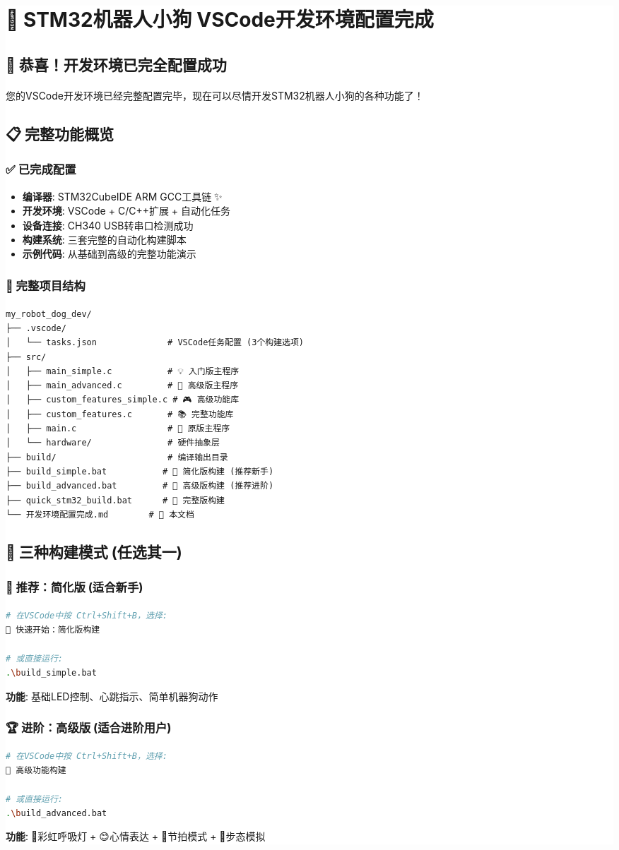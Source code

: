 # 🤖 STM32机器人小狗 VSCode开发环境配置完成

## 🎉 恭喜！开发环境已完全配置成功

您的VSCode开发环境已经完整配置完毕，现在可以尽情开发STM32机器人小狗的各种功能了！

## 📋 完整功能概览

### ✅ 已完成配置
- **编译器**: STM32CubeIDE ARM GCC工具链 ✨
- **开发环境**: VSCode + C/C++扩展 + 自动化任务
- **设备连接**: CH340 USB转串口检测成功
- **构建系统**: 三套完整的自动化构建脚本
- **示例代码**: 从基础到高级的完整功能演示

### 📁 完整项目结构
```
my_robot_dog_dev/
├── .vscode/
│   └── tasks.json              # VSCode任务配置 (3个构建选项)
├── src/
│   ├── main_simple.c           # 💡 入门版主程序
│   ├── main_advanced.c         # 🌟 高级版主程序
│   ├── custom_features_simple.c # 🎮 高级功能库
│   ├── custom_features.c       # 📚 完整功能库
│   ├── main.c                  # 🔧 原版主程序
│   └── hardware/               # 硬件抽象层
├── build/                      # 编译输出目录
├── build_simple.bat           # 🚀 简化版构建 (推荐新手)
├── build_advanced.bat         # 🌟 高级版构建 (推荐进阶)
├── quick_stm32_build.bat      # 🔧 完整版构建
└── 开发环境配置完成.md        # 📖 本文档
```

## 🚀 三种构建模式 (任选其一)

### 🥇 推荐：简化版 (适合新手)
```bash
# 在VSCode中按 Ctrl+Shift+B，选择:
🚀 快速开始：简化版构建

# 或直接运行:
.\build_simple.bat
```
**功能**: 基础LED控制、心跳指示、简单机器狗动作

### 🏆 进阶：高级版 (适合进阶用户)
```bash
# 在VSCode中按 Ctrl+Shift+B，选择:
🌟 高级功能构建

# 或直接运行:
.\build_advanced.bat
```
**功能**: 🌈彩虹呼吸灯 + 😊心情表达 + 🎵节拍模式 + 🚶步态模拟
